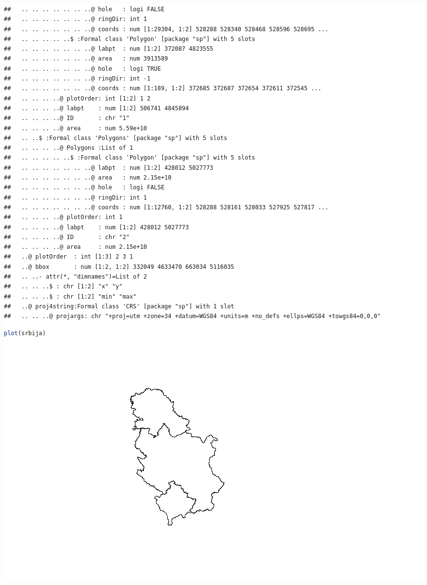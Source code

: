 ```
##   .. .. .. .. .. .. ..@ hole   : logi FALSE
##   .. .. .. .. .. .. ..@ ringDir: int 1
##   .. .. .. .. .. .. ..@ coords : num [1:29304, 1:2] 528288 528340 528468 528596 528695 ...
##   .. .. .. .. ..$ :Formal class 'Polygon' [package "sp"] with 5 slots
##   .. .. .. .. .. .. ..@ labpt  : num [1:2] 372087 4823555
##   .. .. .. .. .. .. ..@ area   : num 3913589
##   .. .. .. .. .. .. ..@ hole   : logi TRUE
##   .. .. .. .. .. .. ..@ ringDir: int -1
##   .. .. .. .. .. .. ..@ coords : num [1:189, 1:2] 372685 372687 372654 372611 372545 ...
##   .. .. .. ..@ plotOrder: int [1:2] 1 2
##   .. .. .. ..@ labpt    : num [1:2] 506741 4845894
##   .. .. .. ..@ ID       : chr "1"
##   .. .. .. ..@ area     : num 5.59e+10
##   .. ..$ :Formal class 'Polygons' [package "sp"] with 5 slots
##   .. .. .. ..@ Polygons :List of 1
##   .. .. .. .. ..$ :Formal class 'Polygon' [package "sp"] with 5 slots
##   .. .. .. .. .. .. ..@ labpt  : num [1:2] 428012 5027773
##   .. .. .. .. .. .. ..@ area   : num 2.15e+10
##   .. .. .. .. .. .. ..@ hole   : logi FALSE
##   .. .. .. .. .. .. ..@ ringDir: int 1
##   .. .. .. .. .. .. ..@ coords : num [1:12760, 1:2] 528288 528161 528033 527925 527817 ...
##   .. .. .. ..@ plotOrder: int 1
##   .. .. .. ..@ labpt    : num [1:2] 428012 5027773
##   .. .. .. ..@ ID       : chr "2"
##   .. .. .. ..@ area     : num 2.15e+10
##   ..@ plotOrder  : int [1:3] 2 3 1
##   ..@ bbox       : num [1:2, 1:2] 332049 4633470 663034 5116035
##   .. ..- attr(*, "dimnames")=List of 2
##   .. .. ..$ : chr [1:2] "x" "y"
##   .. .. ..$ : chr [1:2] "min" "max"
##   ..@ proj4string:Formal class 'CRS' [package "sp"] with 1 slot
##   .. .. ..@ projargs: chr "+proj=utm +zone=34 +datum=WGS84 +units=m +no_defs +ellps=WGS84 +towgs84=0,0,0"
```

```r
plot(srbija)
```

![](SpatialData_in_R_files/figure-html/unnamed-chunk-22-1.png)